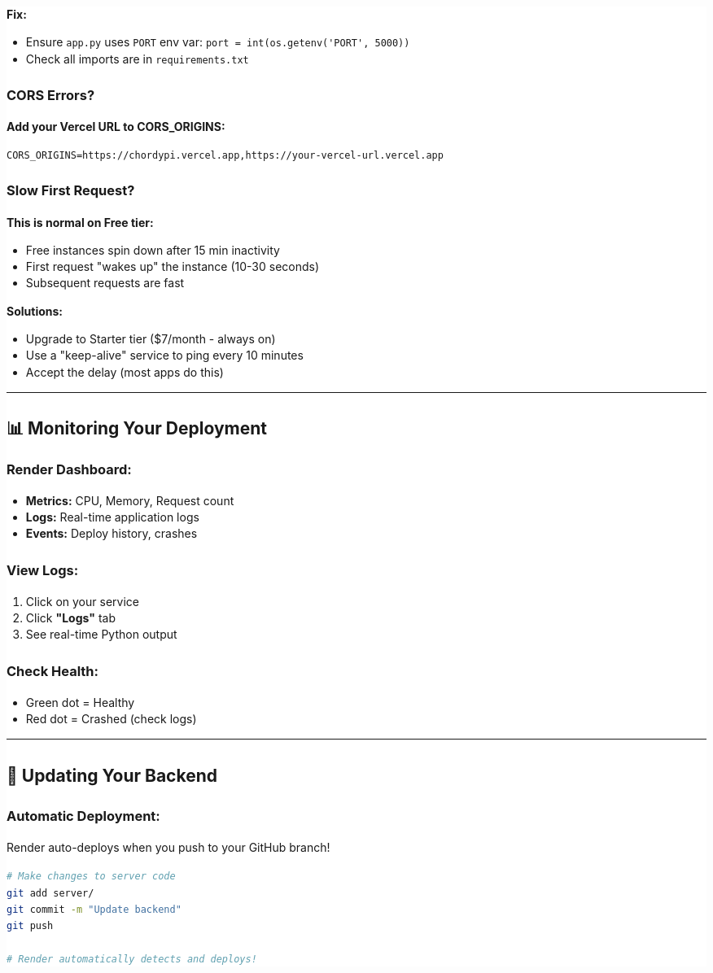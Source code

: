 **Fix:**
- Ensure `app.py` uses `PORT` env var: `port = int(os.getenv('PORT', 5000))`
- Check all imports are in `requirements.txt`

### CORS Errors?

**Add your Vercel URL to CORS_ORIGINS:**
```
CORS_ORIGINS=https://chordypi.vercel.app,https://your-vercel-url.vercel.app
```

### Slow First Request?

**This is normal on Free tier:**
- Free instances spin down after 15 min inactivity
- First request "wakes up" the instance (10-30 seconds)
- Subsequent requests are fast

**Solutions:**
- Upgrade to Starter tier ($7/month - always on)
- Use a "keep-alive" service to ping every 10 minutes
- Accept the delay (most apps do this)

---

## 📊 Monitoring Your Deployment

### Render Dashboard:
- **Metrics:** CPU, Memory, Request count
- **Logs:** Real-time application logs
- **Events:** Deploy history, crashes

### View Logs:
1. Click on your service
2. Click **"Logs"** tab
3. See real-time Python output

### Check Health:
- Green dot = Healthy
- Red dot = Crashed (check logs)

---

## 🔄 Updating Your Backend

### Automatic Deployment:
Render auto-deploys when you push to your GitHub branch!

```bash
# Make changes to server code
git add server/
git commit -m "Update backend"
git push

# Render automatically detects and deploys!
```
